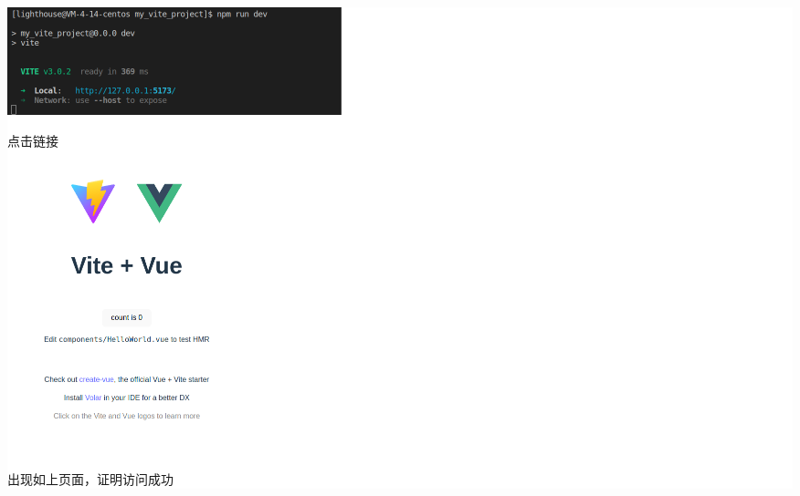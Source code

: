 <img src="MD_img/image-20220723145330214.png" alt="image-20220723145330214" style="zoom:50%;" />

点击链接

<img src="MD_img/image-20220723145654171.png" alt="image-20220723145654171" style="zoom:50%;" />

出现如上页面，证明访问成功
